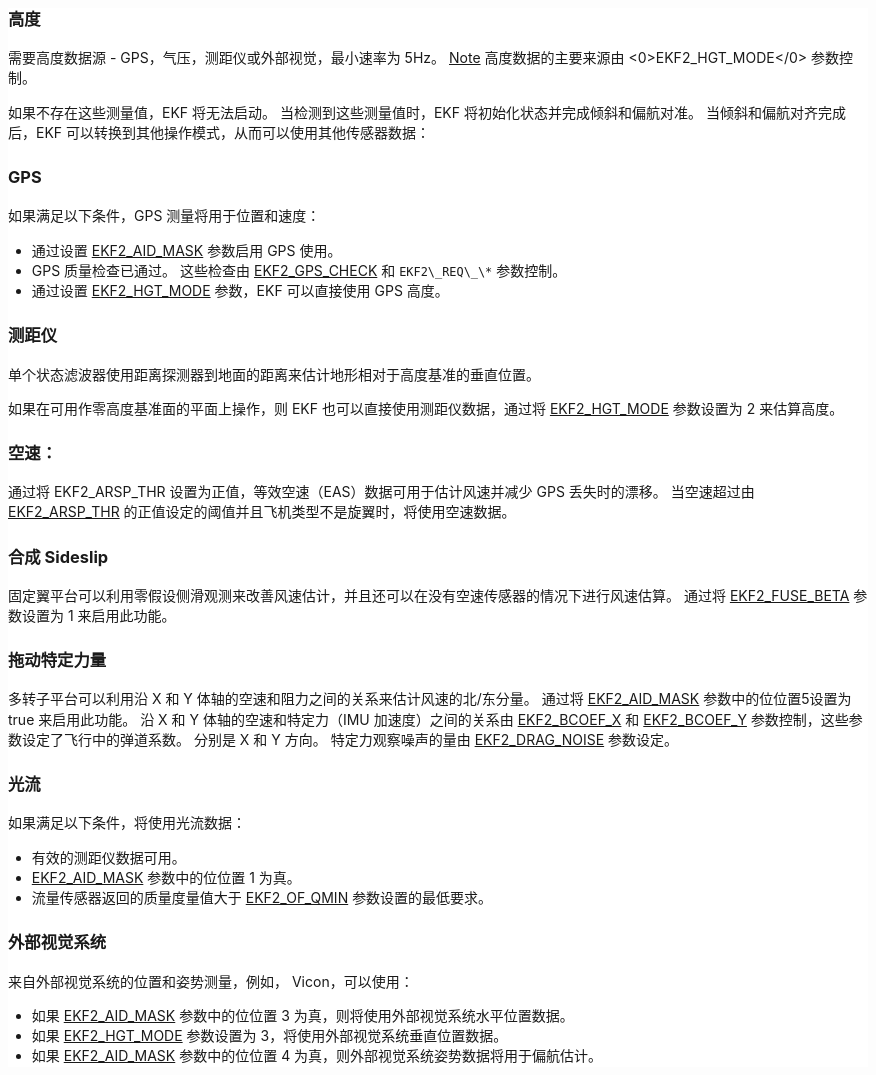 ### 高度

需要高度数据源 - GPS，气压，测距仪或外部视觉，最小速率为 5Hz。 [Note](../advanced/parameter_reference.md#EKF2_HGT_MODE) 高度数据的主要来源由 <0>EKF2_HGT_MODE</0> 参数控制。

如果不存在这些测量值，EKF 将无法启动。 当检测到这些测量值时，EKF 将初始化状态并完成倾斜和偏航对准。 当倾斜和偏航对齐完成后，EKF 可以转换到其他操作模式，从而可以使用其他传感器数据：

### GPS

如果满足以下条件，GPS 测量将用于位置和速度：

* 通过设置 [EKF2_AID_MASK](../advanced/parameter_reference.md#EKF2_AID_MASK) 参数启用 GPS 使用。
* GPS 质量检查已通过。 这些检查由 [EKF2_GPS_CHECK](../advanced/parameter_reference.md#EKF2_GPS_CHECK) 和 `EKF2\_REQ\_\*` 参数控制。 
* 通过设置 [EKF2_HGT_MODE](../advanced/parameter_reference.md#EKF2_HGT_MODE) 参数，EKF 可以直接使用 GPS 高度。

### 测距仪

单个状态滤波器使用距离探测器到地面的距离来估计地形相对于高度基准的垂直位置。

如果在可用作零高度基准面的平面上操作，则 EKF 也可以直接使用测距仪数据，通过将 [EKF2_HGT_MODE](../advanced/parameter_reference.md#EKF2_HGT_MODE) 参数设置为 2 来估算高度。

### 空速：

通过将 <E>EKF2_ARSP_THR</a> 设置为正值，等效空速（EAS）数据可用于估计风速并减少 GPS 丢失时的漂移。 当空速超过由 [EKF2_ARSP_THR](../advanced/parameter_reference.md#EKF2_ARSP_THR) 的正值设定的阈值并且飞机类型不是旋翼时，将使用空速数据。

### 合成 Sideslip

固定翼平台可以利用零假设侧滑观测来改善风速估计，并且还可以在没有空速传感器的情况下进行风速估算。 通过将 [EKF2_FUSE_BETA](../advanced/parameter_reference.md#EKF2_FUSE_BETA) 参数设置为 1 来启用此功能。

### 拖动特定力量

多转子平台可以利用沿 X 和 Y 体轴的空速和阻力之间的关系来估计风速的北/东分量。 通过将 [EKF2_AID_MASK](../advanced/parameter_reference.md#EKF2_AID_MASK) 参数中的位位置5设置为 true 来启用此功能。 沿 X 和 Y 体轴的空速和特定力（IMU 加速度）之间的关系由 [EKF2_BCOEF_X](../advanced/parameter_reference.md#EKF2_BCOEF_X) 和 [EKF2_BCOEF_Y](../advanced/parameter_reference.md#EKF2_BCOEF_Y) 参数控制，这些参数设定了飞行中的弹道系数。 分别是 X 和 Y 方向。 特定力观察噪声的量由 [EKF2_DRAG_NOISE](../advanced/parameter_reference.md#EKF2_DRAG_NOISE) 参数设定。

### 光流

如果满足以下条件，将使用光流数据：

* 有效的测距仪数据可用。
* [EKF2_AID_MASK](../advanced/parameter_reference.md#EKF2_AID_MASK) 参数中的位位置 1 为真。
* 流量传感器返回的质量度量值大于 [EKF2_OF_QMIN](../advanced/parameter_reference.md#EKF2_OF_QMIN) 参数设置的最低要求。

### 外部视觉系统

来自外部视觉系统的位置和姿势测量，例如， Vicon，可以使用：

* 如果 [EKF2_AID_MASK](../advanced/parameter_reference.md#EKF2_AID_MASK) 参数中的位位置 3 为真，则将使用外部视觉系统水平位置数据。
* 如果 [EKF2_HGT_MODE](../advanced/parameter_reference.md#EKF2_HGT_MODE) 参数设置为 3，将使用外部视觉系统垂直位置数据。
* 如果 [EKF2_AID_MASK](../advanced/parameter_reference.md#EKF2_AID_MASK) 参数中的位位置 4 为真，则外部视觉系统姿势数据将用于偏航估计。
